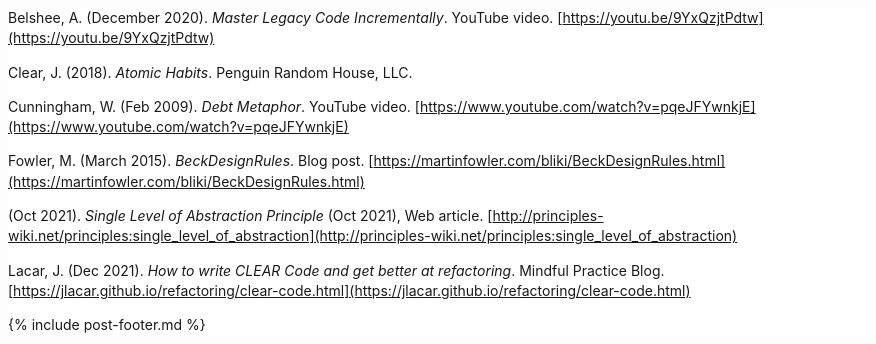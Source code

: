 Belshee, A. (December 2020). _Master Legacy Code Incrementally_. YouTube video. [https://youtu.be/9YxQzjtPdtw](https://youtu.be/9YxQzjtPdtw)

Clear, J. (2018). _Atomic Habits_. Penguin Random House, LLC.

Cunningham, W. (Feb 2009). _Debt Metaphor_. YouTube video. [https://www.youtube.com/watch?v=pqeJFYwnkjE](https://www.youtube.com/watch?v=pqeJFYwnkjE)

Fowler, M. (March 2015). _BeckDesignRules_. Blog post. [https://martinfowler.com/bliki/BeckDesignRules.html](https://martinfowler.com/bliki/BeckDesignRules.html)

(Oct 2021). _Single Level of Abstraction Principle_ (Oct 2021), Web article. [http://principles-wiki.net/principles:single_level_of_abstraction](http://principles-wiki.net/principles:single_level_of_abstraction)

Lacar, J. (Dec 2021). _How to write CLEAR Code and get better at refactoring_. Mindful Practice Blog. [https://jlacar.github.io/refactoring/clear-code.html](https://jlacar.github.io/refactoring/clear-code.html)

{% include post-footer.md %}